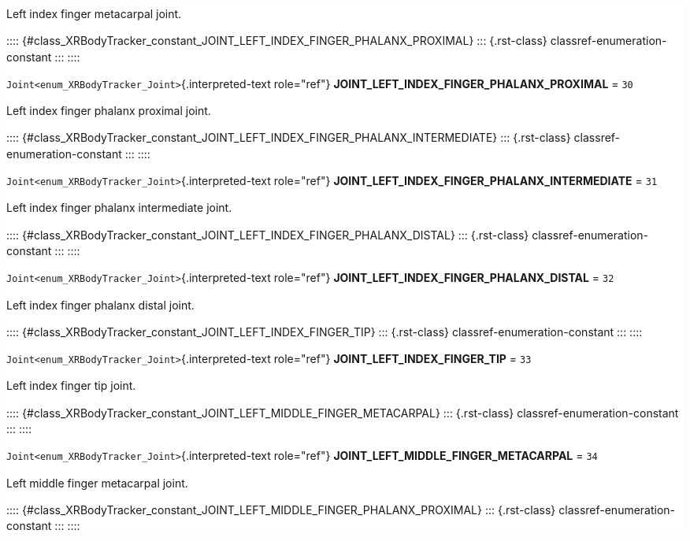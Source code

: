 Left index finger metacarpal joint.

:::: {#class_XRBodyTracker_constant_JOINT_LEFT_INDEX_FINGER_PHALANX_PROXIMAL}
::: {.rst-class}
classref-enumeration-constant
:::
::::

`Joint<enum_XRBodyTracker_Joint>`{.interpreted-text role="ref"}
**JOINT_LEFT_INDEX_FINGER_PHALANX_PROXIMAL** = `30`

Left index finger phalanx proximal joint.

:::: {#class_XRBodyTracker_constant_JOINT_LEFT_INDEX_FINGER_PHALANX_INTERMEDIATE}
::: {.rst-class}
classref-enumeration-constant
:::
::::

`Joint<enum_XRBodyTracker_Joint>`{.interpreted-text role="ref"}
**JOINT_LEFT_INDEX_FINGER_PHALANX_INTERMEDIATE** = `31`

Left index finger phalanx intermediate joint.

:::: {#class_XRBodyTracker_constant_JOINT_LEFT_INDEX_FINGER_PHALANX_DISTAL}
::: {.rst-class}
classref-enumeration-constant
:::
::::

`Joint<enum_XRBodyTracker_Joint>`{.interpreted-text role="ref"}
**JOINT_LEFT_INDEX_FINGER_PHALANX_DISTAL** = `32`

Left index finger phalanx distal joint.

:::: {#class_XRBodyTracker_constant_JOINT_LEFT_INDEX_FINGER_TIP}
::: {.rst-class}
classref-enumeration-constant
:::
::::

`Joint<enum_XRBodyTracker_Joint>`{.interpreted-text role="ref"}
**JOINT_LEFT_INDEX_FINGER_TIP** = `33`

Left index finger tip joint.

:::: {#class_XRBodyTracker_constant_JOINT_LEFT_MIDDLE_FINGER_METACARPAL}
::: {.rst-class}
classref-enumeration-constant
:::
::::

`Joint<enum_XRBodyTracker_Joint>`{.interpreted-text role="ref"}
**JOINT_LEFT_MIDDLE_FINGER_METACARPAL** = `34`

Left middle finger metacarpal joint.

:::: {#class_XRBodyTracker_constant_JOINT_LEFT_MIDDLE_FINGER_PHALANX_PROXIMAL}
::: {.rst-class}
classref-enumeration-constant
:::
::::
